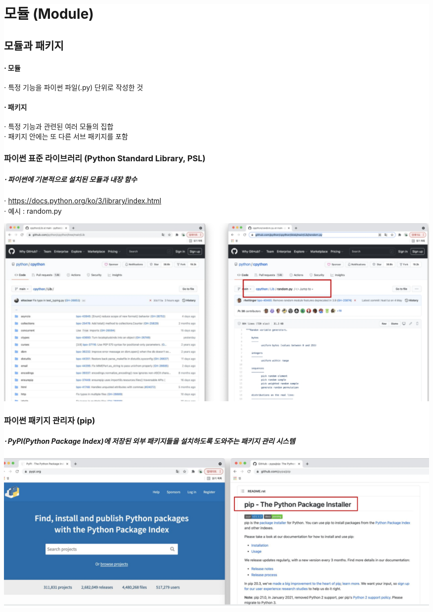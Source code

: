 # 모듈 (Module)

## 모듈과 패키지

#### ⋅ 모듈

  ⋅ 특정 기능을 파이썬 파일(.py) 단위로 작성한 것

#### ⋅ 패키지

  ⋅ 특정 기능과 관련된 여러 모듈의 집합  
  ⋅ 패키지 안에는 또 다른 서브 패키지를 포함

### 파이썬 표준 라이브러리 (Python Standard Library, PSL)

##### ⋅ 파이썬에 기본적으로 설치된 모듈과 내장 함수

  ⋅ https://docs.python.org/ko/3/library/index.html  
  ⋅ 예시 : random.py

![image-20210728102917461](PythonModule.assets/image-20210728102917461.png)

### 파이썬 패키지 관리자 (pip)

##### ⋅ PyPI(Python Package Index)에 저장된 외부 패키지들을 설치하도록 도와주는 패키지 관리 시스템

![image-20210728103058221](PythonModule.assets/image-20210728103058221.png)
